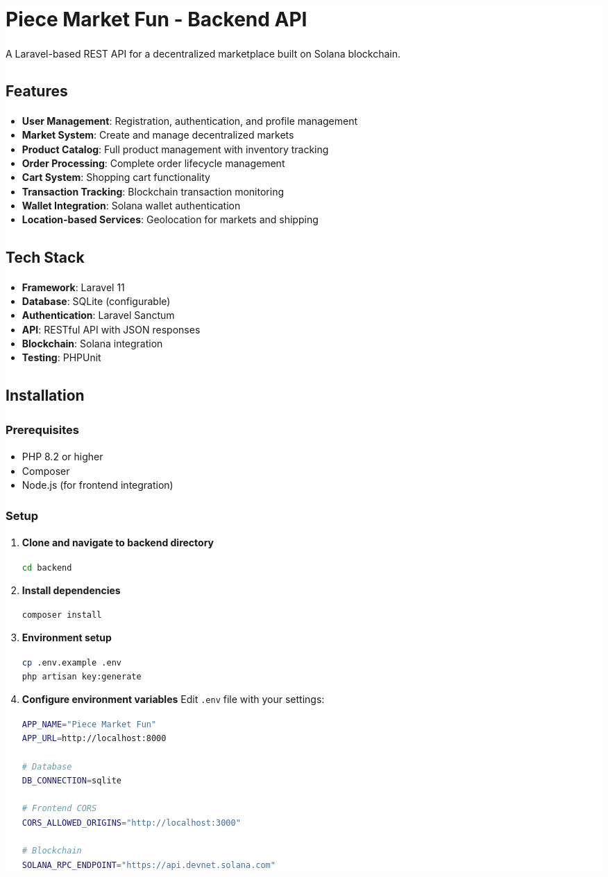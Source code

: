 # Piece Market Fun - Backend API

A Laravel-based REST API for a decentralized marketplace built on Solana blockchain.

## Features

- **User Management**: Registration, authentication, and profile management
- **Market System**: Create and manage decentralized markets
- **Product Catalog**: Full product management with inventory tracking
- **Order Processing**: Complete order lifecycle management
- **Cart System**: Shopping cart functionality
- **Transaction Tracking**: Blockchain transaction monitoring
- **Wallet Integration**: Solana wallet authentication
- **Location-based Services**: Geolocation for markets and shipping

## Tech Stack

- **Framework**: Laravel 11
- **Database**: SQLite (configurable)
- **Authentication**: Laravel Sanctum
- **API**: RESTful API with JSON responses
- **Blockchain**: Solana integration
- **Testing**: PHPUnit

## Installation

### Prerequisites

- PHP 8.2 or higher
- Composer
- Node.js (for frontend integration)

### Setup

1. **Clone and navigate to backend directory**
   ```bash
   cd backend
   ```

2. **Install dependencies**
   ```bash
   composer install
   ```

3. **Environment setup**
   ```bash
   cp .env.example .env
   php artisan key:generate
   ```

4. **Configure environment variables**
   Edit `.env` file with your settings:
   ```bash
   APP_NAME="Piece Market Fun"
   APP_URL=http://localhost:8000
   
   # Database
   DB_CONNECTION=sqlite
   
   # Frontend CORS
   CORS_ALLOWED_ORIGINS="http://localhost:3000"
   
   # Blockchain
   SOLANA_RPC_ENDPOINT="https://api.devnet.solana.com"
   ```